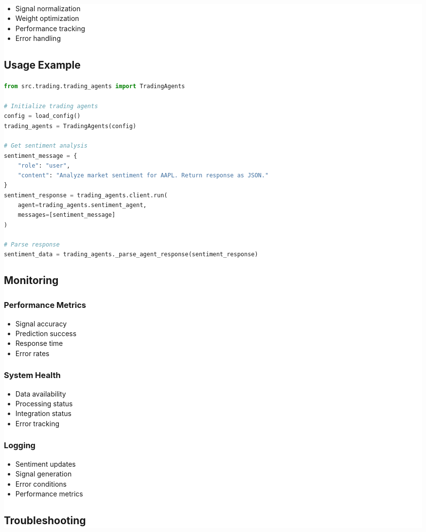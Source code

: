 - Signal normalization
- Weight optimization
- Performance tracking
- Error handling

## Usage Example

```python
from src.trading.trading_agents import TradingAgents

# Initialize trading agents
config = load_config()
trading_agents = TradingAgents(config)

# Get sentiment analysis
sentiment_message = {
    "role": "user",
    "content": "Analyze market sentiment for AAPL. Return response as JSON."
}
sentiment_response = trading_agents.client.run(
    agent=trading_agents.sentiment_agent,
    messages=[sentiment_message]
)

# Parse response
sentiment_data = trading_agents._parse_agent_response(sentiment_response)
```

## Monitoring

### Performance Metrics

- Signal accuracy
- Prediction success
- Response time
- Error rates

### System Health

- Data availability
- Processing status
- Integration status
- Error tracking

### Logging

- Sentiment updates
- Signal generation
- Error conditions
- Performance metrics

## Troubleshooting
